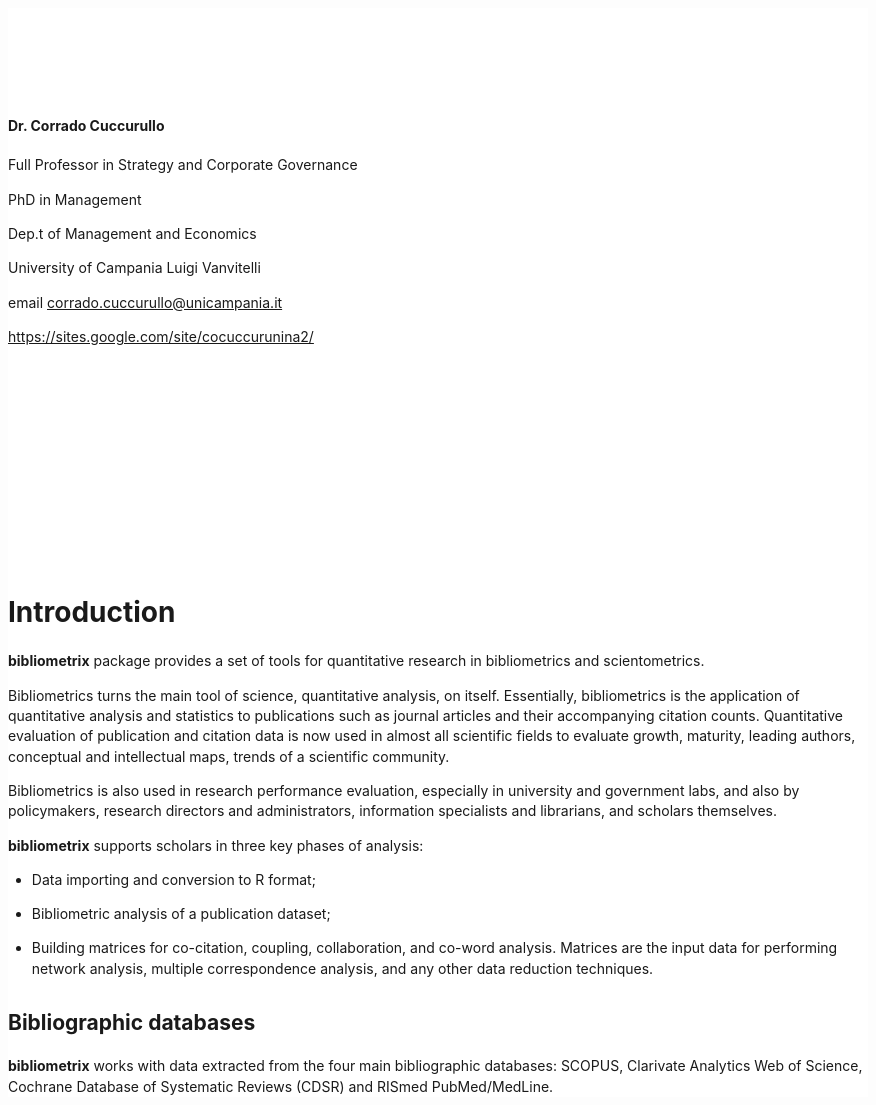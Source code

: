 &nbsp; 

&nbsp; 

&nbsp; 


#### Dr. Corrado Cuccurullo

Full Professor in Strategy and Corporate Governance 

PhD in Management

Dep.t of Management and Economics

University of Campania Luigi Vanvitelli

email corrado.cuccurullo@unicampania.it

https://sites.google.com/site/cocuccurunina2/

&nbsp; 

&nbsp; 

&nbsp; 

&nbsp; 

&nbsp;

&nbsp; 



# Introduction

**bibliometrix** package provides a set of tools for quantitative research in bibliometrics and scientometrics.

Bibliometrics turns the main tool of science, quantitative analysis, on itself. Essentially, bibliometrics is the application of quantitative analysis and statistics to publications such as journal articles and their accompanying citation counts. Quantitative evaluation of publication and citation data is now used in almost all scientific fields to evaluate growth, maturity, leading authors, conceptual and intellectual maps, trends of a scientific community.

Bibliometrics is also used in research performance evaluation, especially in university and government labs, and also by policymakers, research directors and administrators, information specialists and librarians, and scholars themselves.

**bibliometrix** supports scholars in three key phases of analysis:

* Data importing and conversion to R format; 

* Bibliometric analysis of a publication dataset;

* Building matrices for co-citation, coupling, collaboration, and co-word analysis. Matrices are the input data for performing network analysis, multiple correspondence analysis, and any other data reduction techniques.

## Bibliographic databases
**bibliometrix** works with data extracted from the four main bibliographic databases: SCOPUS, Clarivate Analytics Web of Science, Cochrane Database of Systematic Reviews (CDSR) and RISmed PubMed/MedLine.
